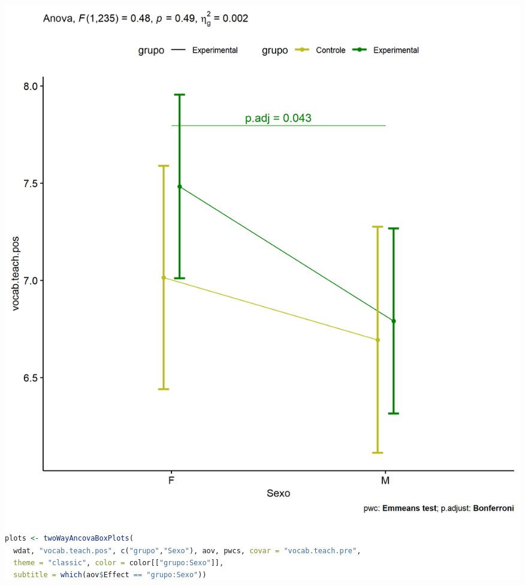 ![](aov-wordgen-vocab.teach-5th-quintile_files/figure-gfm/unnamed-chunk-43-1.png)

``` r
plots <- twoWayAncovaBoxPlots(
  wdat, "vocab.teach.pos", c("grupo","Sexo"), aov, pwcs, covar = "vocab.teach.pre",
  theme = "classic", color = color[["grupo:Sexo"]],
  subtitle = which(aov$Effect == "grupo:Sexo"))
```

